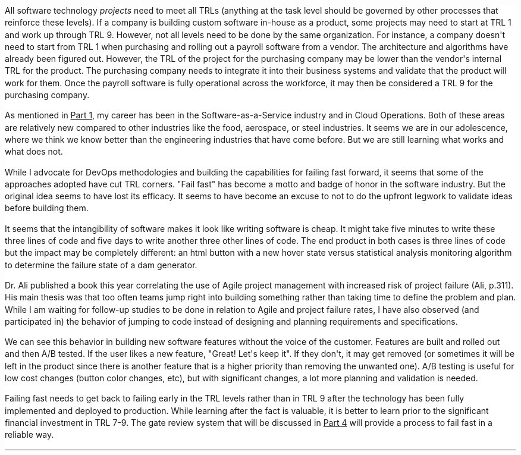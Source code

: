 All software technology _projects_ need to meet all TRLs (anything at the task level should be
governed by other processes that reinforce these levels).  If a company is building custom software
in-house as a product, some projects may need to start at TRL 1 and work up through TRL 9. However,
not all levels need to be done by the same organization. For instance, a company doesn't need to
start from TRL 1 when purchasing and rolling out a payroll software from a vendor. The architecture
and algorithms have already been figured out. However, the TRL of the project for the purchasing
company may be lower than the vendor's internal TRL for the product. The purchasing company needs to
integrate it into their business systems and validate that the product will work for them. Once the
payroll software is fully operational across the workforce, it may then be considered a TRL 9 for
the purchasing company.

As mentioned in [Part 1](./posts/0064-engineering-portfolio-management-part1), my career has been in
the Software-as-a-Service industry and in Cloud Operations. Both of these areas are relatively new
compared to other industries like the food, aerospace, or steel industries. It seems we are in our
adolescence, where we think we know better than the engineering industries that have come before.
But we are still learning what works and what does not.

While I advocate for DevOps methodologies and building the capabilities for failing fast forward,
it seems that some of the approaches adopted have cut TRL corners. "Fail fast" has become a
motto and badge of honor in the software industry. But the original idea seems to have lost its
efficacy. It seems to have become an excuse to not to do the upfront legwork to validate ideas
before building them.

It seems that the intangibility of software makes it look like writing software is cheap. It might
take five minutes to write these three lines of code and five days to write another three other
lines of code. The end product in both cases is three lines of code but the impact may be completely
different: an html button with a new hover state versus statistical analysis monitoring algorithm to
determine the failure state of a dam generator.

Dr. Ali published a book this year correlating the use of Agile project management with increased
risk of project failure (Ali, p.311). His main thesis was that too often teams jump right into
building something rather than taking time to define the problem and plan. While I am waiting for
follow-up studies to be done in relation to Agile and project failure rates, I have also observed
(and participated in) the behavior of jumping to code instead of designing and planning requirements
and specifications.

We can see this behavior in building new software features without the voice of the customer.
Features are built and rolled out and then A/B tested. If the user likes a new feature, "Great!
Let's keep it". If they don't, it may get removed (or sometimes it will be left in the product since
there is another feature that is a higher priority than removing the unwanted one). A/B testing is
useful for low cost changes (button color changes, etc), but with significant changes, a lot more
planning and validation is needed.

Failing fast needs to get back to failing early in the TRL levels rather than in TRL 9 after the
technology has been fully implemented and deployed to production. While learning after the fact is
valuable, it is better to learn prior to the significant financial investment in TRL 7-9. The gate
review system that will be discussed in [Part 4]() will provide a process to fail fast in a reliable
way.

---